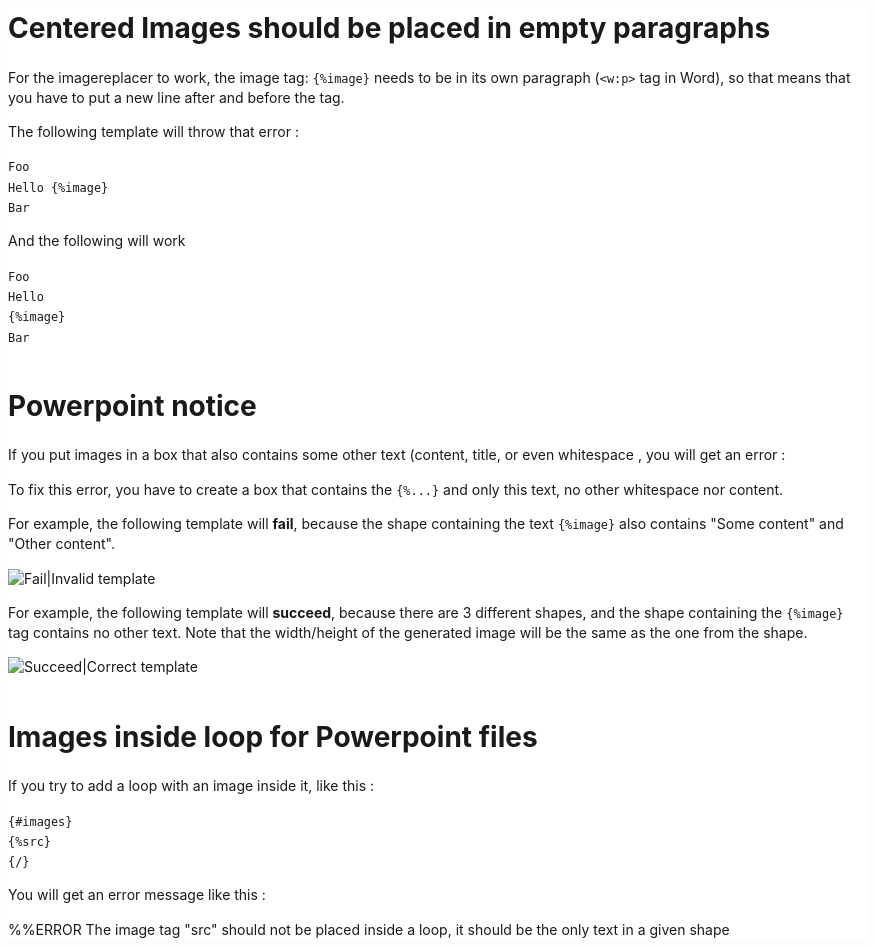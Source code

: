 # Centered Images should be placed in empty paragraphs

For the imagereplacer to work, the image tag: `{%image}` needs to be in its own paragraph (`<w:p>` tag in Word), so that means that you have to put a new line after and before the tag.

The following template will throw that error :

```
Foo
Hello {%image}
Bar
```

And the following will work

```
Foo
Hello
{%image}
Bar
```

# Powerpoint notice

If you put images in a box that also contains some other text (content, title, or even whitespace , you will get an error :

To fix this error, you have to create a box that contains the `{%...}` and only this text, no other whitespace nor content.

For example, the following template will **fail**, because the shape containing the text `{%image}` also contains "Some content" and "Other content".

![Fail|Invalid template](/img/pptx_image_wrong.png)

For example, the following template will **succeed**, because there are 3 different shapes, and the shape containing the `{%image}` tag contains no other text. Note that the width/height of the generated image will be the same as the one from the shape.

![Succeed|Correct template](/img/pptx_image_right.png)

# Images inside loop for Powerpoint files

If you try to add a loop with an image inside it, like this :

```text
{#images}
{%src}
{/}
```

You will get an error message like this :

%%ERROR The image tag "src" should not be placed inside a loop, it should be the only text in a given shape
